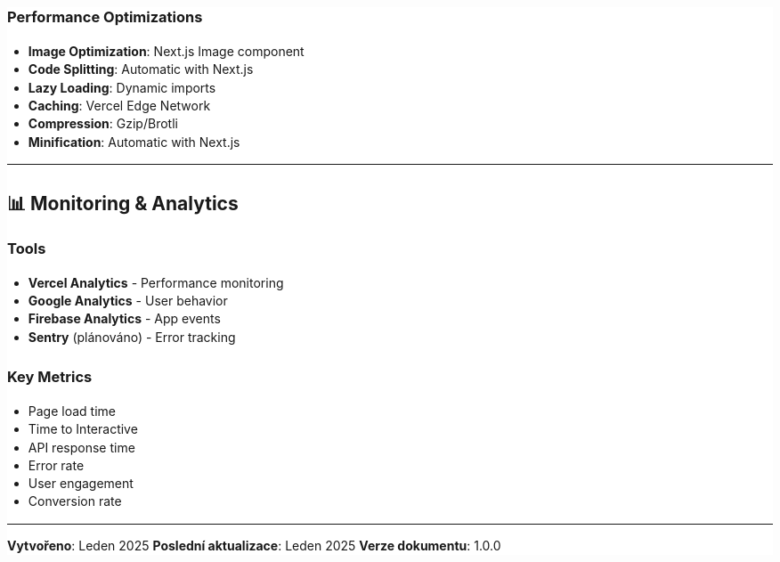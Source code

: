 
### Performance Optimizations

- **Image Optimization**: Next.js Image component
- **Code Splitting**: Automatic with Next.js
- **Lazy Loading**: Dynamic imports
- **Caching**: Vercel Edge Network
- **Compression**: Gzip/Brotli
- **Minification**: Automatic with Next.js

---

## 📊 Monitoring & Analytics

### Tools
- **Vercel Analytics** - Performance monitoring
- **Google Analytics** - User behavior
- **Firebase Analytics** - App events
- **Sentry** (plánováno) - Error tracking

### Key Metrics
- Page load time
- Time to Interactive
- API response time
- Error rate
- User engagement
- Conversion rate

---

**Vytvořeno**: Leden 2025
**Poslední aktualizace**: Leden 2025
**Verze dokumentu**: 1.0.0


